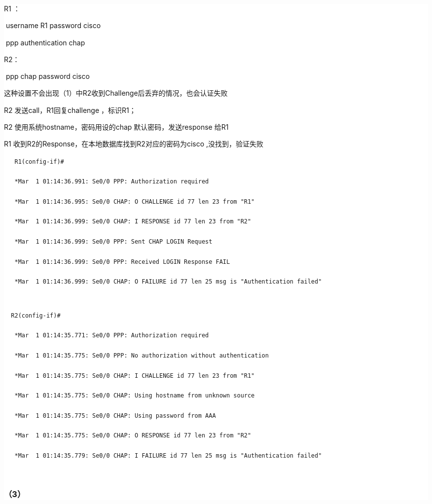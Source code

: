    R1 ：

​	username R1 password cisco

​	ppp authentication chap

   R2：

​	ppp chap password cisco 

   这种设置不会出现（1）中R2收到Challenge后丢弃的情况，也会认证失败

   R2 发送call，R1回复challenge ，标识R1；  

   R2 使用系统hostname，密码用设的chap 默认密码，发送response 给R1

   R1 收到R2的Response，在本地数据库找到R2对应的密码为cisco ,没找到，验证失败

   ```
      R1(config-if)#

      *Mar  1 01:14:36.991: Se0/0 PPP: Authorization required

      *Mar  1 01:14:36.995: Se0/0 CHAP: O CHALLENGE id 77 len 23 from "R1"

      *Mar  1 01:14:36.999: Se0/0 CHAP: I RESPONSE id 77 len 23 from "R2"

      *Mar  1 01:14:36.999: Se0/0 PPP: Sent CHAP LOGIN Request

      *Mar  1 01:14:36.999: Se0/0 PPP: Received LOGIN Response FAIL

      *Mar  1 01:14:36.999: Se0/0 CHAP: O FAILURE id 77 len 25 msg is "Authentication failed"
   ```

   ​

   ```
     R2(config-if)#

      *Mar  1 01:14:35.771: Se0/0 PPP: Authorization required

      *Mar  1 01:14:35.775: Se0/0 PPP: No authorization without authentication

      *Mar  1 01:14:35.775: Se0/0 CHAP: I CHALLENGE id 77 len 23 from "R1"

      *Mar  1 01:14:35.775: Se0/0 CHAP: Using hostname from unknown source

      *Mar  1 01:14:35.775: Se0/0 CHAP: Using password from AAA

      *Mar  1 01:14:35.775: Se0/0 CHAP: O RESPONSE id 77 len 23 from "R2"

      *Mar  1 01:14:35.779: Se0/0 CHAP: I FAILURE id 77 len 25 msg is "Authentication failed"
   ```

   ​

   ### **（3）**
